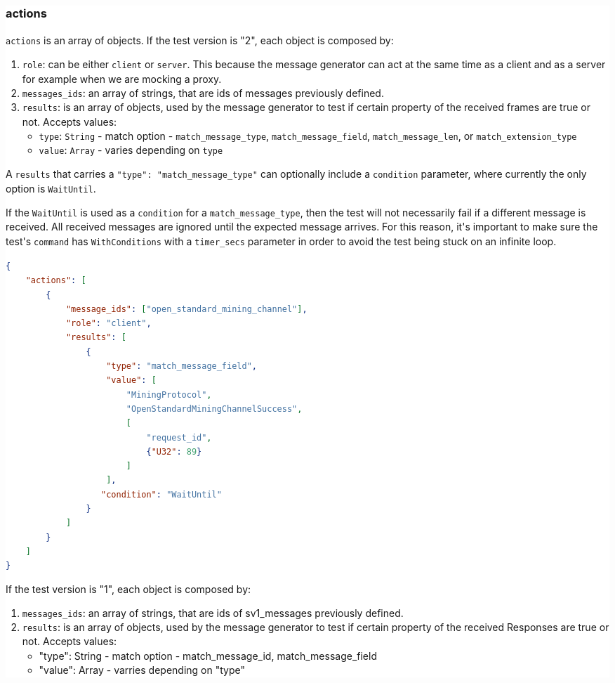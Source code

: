 

### actions

`actions` is an array of objects. If the test version is "2", each object is composed by:
1. `role`: can be either `client` or `server`. This because the message generator can act at the
   same time as a client and as a server for example when we are mocking a proxy.
2. `messages_ids`: an array of strings, that are ids of messages previously defined.
3. `results`: is an array of objects, used by the message generator to test if certain property of
   the received frames are true or not.  Accepts values:
    - `type`: `String` - match option - `match_message_type`, `match_message_field`, `match_message_len`, or `match_extension_type`
    - `value`: `Array` - varies depending on `type`

A `results` that carries a `"type": "match_message_type"` can optionally include a `condition` parameter, where currently the only option is `WaitUntil`.

If the `WaitUntil` is used as a `condition` for a `match_message_type`, then the test will not necessarily fail if a different message is received.
All received messages are ignored until the expected message arrives. For this reason, it's important to make sure the test's `command` has `WithConditions` with a `timer_secs` parameter in order to avoid the test being stuck on an infinite loop.

```json
{
    "actions": [
        {
            "message_ids": ["open_standard_mining_channel"],
            "role": "client",
            "results": [
                {
                    "type": "match_message_field",
                    "value": [
                        "MiningProtocol",
                        "OpenStandardMiningChannelSuccess",
                        [
                            "request_id",
                            {"U32": 89}
                        ]
                    ],
                   "condition": "WaitUntil"
                }
            ] 
        }
    ]
}
```

If the test version is "1", each object is composed by:
1. `messages_ids`: an array of strings, that are ids of sv1_messages previously defined.
2. `results`: is an array of objects, used by the message generator to test if certain property of
   the received Responses are true or not.  Accepts values:
    - "type": String - match option - match_message_id, match_message_field
    - "value": Array - varries depending on "type"
